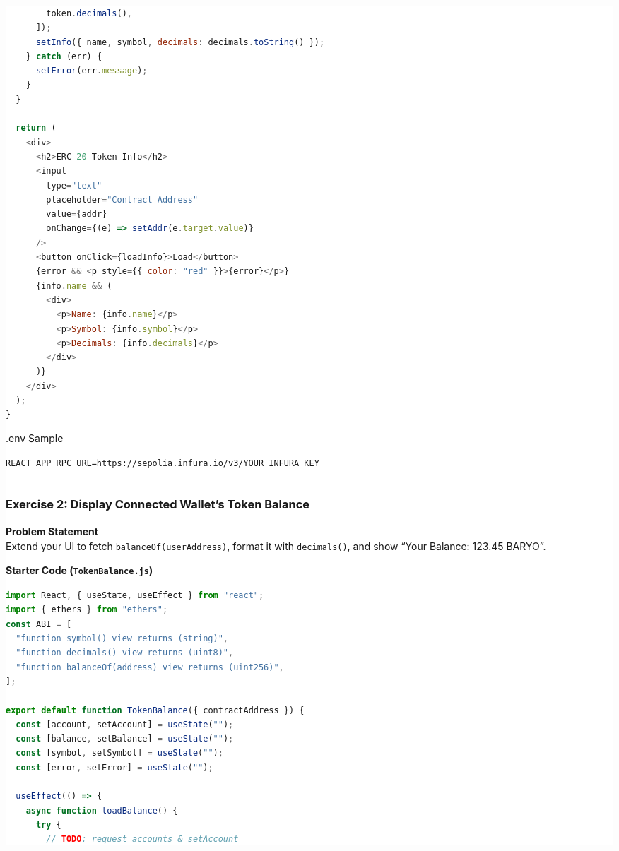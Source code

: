 ```js
        token.decimals(),
      ]);
      setInfo({ name, symbol, decimals: decimals.toString() });
    } catch (err) {
      setError(err.message);
    }
  }

  return (
    <div>
      <h2>ERC-20 Token Info</h2>
      <input
        type="text"
        placeholder="Contract Address"
        value={addr}
        onChange={(e) => setAddr(e.target.value)}
      />
      <button onClick={loadInfo}>Load</button>
      {error && <p style={{ color: "red" }}>{error}</p>}
      {info.name && (
        <div>
          <p>Name: {info.name}</p>
          <p>Symbol: {info.symbol}</p>
          <p>Decimals: {info.decimals}</p>
        </div>
      )}
    </div>
  );
}
```

.env Sample

```
REACT_APP_RPC_URL=https://sepolia.infura.io/v3/YOUR_INFURA_KEY
```

---

### Exercise 2: Display Connected Wallet’s Token Balance

**Problem Statement**  
Extend your UI to fetch `balanceOf(userAddress)`, format it with `decimals()`, and show “Your Balance: 123.45 BARYO”.

**Starter Code (`TokenBalance.js`)**

```js
import React, { useState, useEffect } from "react";
import { ethers } from "ethers";
const ABI = [
  "function symbol() view returns (string)",
  "function decimals() view returns (uint8)",
  "function balanceOf(address) view returns (uint256)",
];

export default function TokenBalance({ contractAddress }) {
  const [account, setAccount] = useState("");
  const [balance, setBalance] = useState("");
  const [symbol, setSymbol] = useState("");
  const [error, setError] = useState("");

  useEffect(() => {
    async function loadBalance() {
      try {
        // TODO: request accounts & setAccount
```